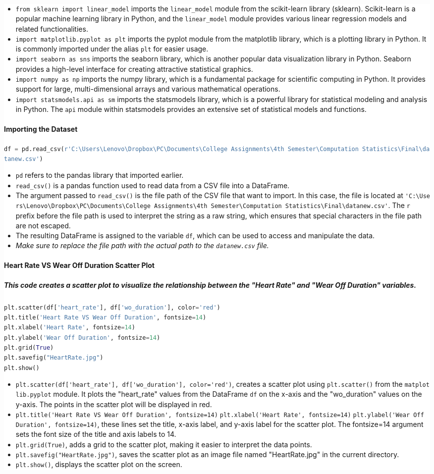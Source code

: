 - `from sklearn import linear_model` imports the `linear_model` module from the scikit-learn library (sklearn). Scikit-learn is a popular machine learning library in Python, and the `linear_model` module provides various linear regression models and related functionalities.
- `import matplotlib.pyplot as plt` imports the pyplot module from the matplotlib library, which is a plotting library in Python. It is commonly imported under the alias `plt` for easier usage.
- `import seaborn as sns` imports the seaborn library, which is another popular data visualization library in Python. Seaborn provides a high-level interface for creating attractive statistical graphics.
- `import numpy as np` imports the numpy library, which is a fundamental package for scientific computing in Python. It provides support for large, multi-dimensional arrays and various mathematical operations.
- `import statsmodels.api as sm` imports the statsmodels library, which is a powerful library for statistical modeling and analysis in Python. The `api` module within statsmodels provides an extensive set of statistical models and functions.

#### Importing the Dataset
```python
df = pd.read_csv(r'C:\Users\Lenovo\Dropbox\PC\Documents\College Assignments\4th Semester\Computation Statistics\Final\datanew.csv')
```
- `pd` refers to the pandas library that imported earlier.
- `read_csv()` is a pandas function used to read data from a CSV file into a DataFrame.
- The argument passed to `read_csv()` is the file path of the CSV file that want to import. In this case, the file is located at `'C:\Users\Lenovo\Dropbox\PC\Documents\College Assignments\4th Semester\Computation Statistics\Final\datanew.csv'`. The `r` prefix before the file path is used to interpret the string as a raw string, which ensures that special characters in the file path are not escaped.
- The resulting DataFrame is assigned to the variable `df`, which can be used to access and manipulate the data.
- _Make sure to replace the file path with the actual path to the `datanew.csv` file._

#### Heart Rate VS Wear Off Duration Scatter Plot
##### This code creates a scatter plot to visualize the relationship between the "Heart Rate" and "Wear Off Duration" variables.
```python
plt.scatter(df['heart_rate'], df['wo_duration'], color='red')
plt.title('Heart Rate VS Wear Off Duration', fontsize=14)
plt.xlabel('Heart Rate', fontsize=14)
plt.ylabel('Wear Off Duration', fontsize=14)
plt.grid(True)
plt.savefig("HeartRate.jpg")
plt.show()
```
- `plt.scatter(df['heart_rate'], df['wo_duration'], color='red')`, creates a scatter plot using `plt.scatter()` from the `matplotlib.pyplot` module. It plots the "heart_rate" values from the DataFrame `df` on the x-axis and the "wo_duration" values on the y-axis. The points in the scatter plot will be displayed in red.
- `plt.title('Heart Rate VS Wear Off Duration', fontsize=14)`
  `plt.xlabel('Heart Rate', fontsize=14)`
  `plt.ylabel('Wear Off Duration', fontsize=14)`, these lines set the title, x-axis label, and y-axis label for the scatter plot. The fontsize=14 argument sets the font size of the title and axis labels to 14.
- `plt.grid(True)`, adds a grid to the scatter plot, making it easier to interpret the data points.
- `plt.savefig("HeartRate.jpg")`, saves the scatter plot as an image file named "HeartRate.jpg" in the current directory.
- `plt.show()`, displays the scatter plot on the screen.
